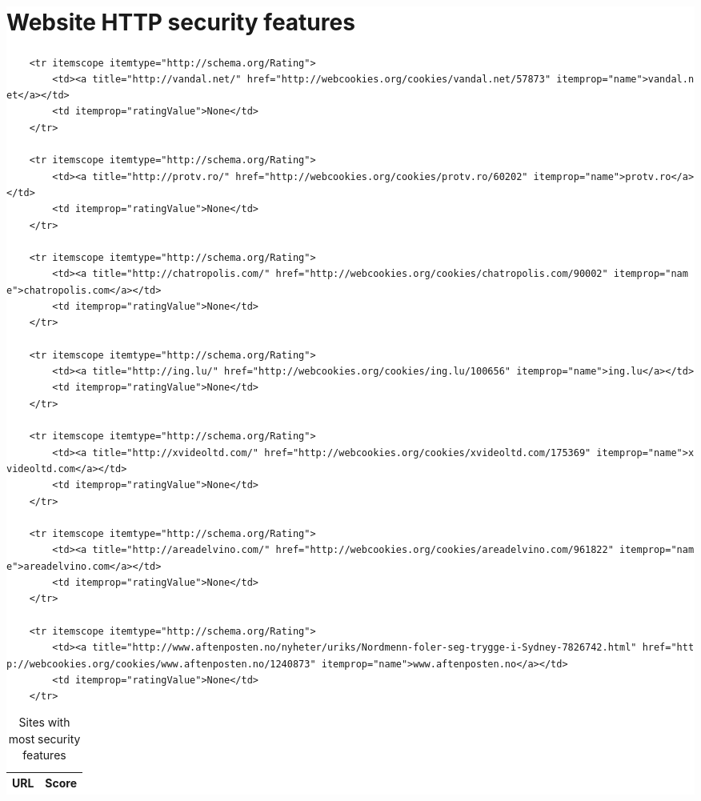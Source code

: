 # Website HTTP security features

<table id="most">

<caption>Sites with most security features</caption>

<thead>
<tr>
	<th>URL</th>
	<th>Score</th>
</tr>
</thead>

<tbody>
	
		<tr itemscope itemtype="http://schema.org/Rating">
			<td><a title="http://vandal.net/" href="http://webcookies.org/cookies/vandal.net/57873" itemprop="name">vandal.net</a></td>
			<td itemprop="ratingValue">None</td>
		</tr>
	
		<tr itemscope itemtype="http://schema.org/Rating">
			<td><a title="http://protv.ro/" href="http://webcookies.org/cookies/protv.ro/60202" itemprop="name">protv.ro</a></td>
			<td itemprop="ratingValue">None</td>
		</tr>
	
		<tr itemscope itemtype="http://schema.org/Rating">
			<td><a title="http://chatropolis.com/" href="http://webcookies.org/cookies/chatropolis.com/90002" itemprop="name">chatropolis.com</a></td>
			<td itemprop="ratingValue">None</td>
		</tr>
	
		<tr itemscope itemtype="http://schema.org/Rating">
			<td><a title="http://ing.lu/" href="http://webcookies.org/cookies/ing.lu/100656" itemprop="name">ing.lu</a></td>
			<td itemprop="ratingValue">None</td>
		</tr>
	
		<tr itemscope itemtype="http://schema.org/Rating">
			<td><a title="http://xvideoltd.com/" href="http://webcookies.org/cookies/xvideoltd.com/175369" itemprop="name">xvideoltd.com</a></td>
			<td itemprop="ratingValue">None</td>
		</tr>
	
		<tr itemscope itemtype="http://schema.org/Rating">
			<td><a title="http://areadelvino.com/" href="http://webcookies.org/cookies/areadelvino.com/961822" itemprop="name">areadelvino.com</a></td>
			<td itemprop="ratingValue">None</td>
		</tr>
	
		<tr itemscope itemtype="http://schema.org/Rating">
			<td><a title="http://www.aftenposten.no/nyheter/uriks/Nordmenn-foler-seg-trygge-i-Sydney-7826742.html" href="http://webcookies.org/cookies/www.aftenposten.no/1240873" itemprop="name">www.aftenposten.no</a></td>
			<td itemprop="ratingValue">None</td>
		</tr>
	